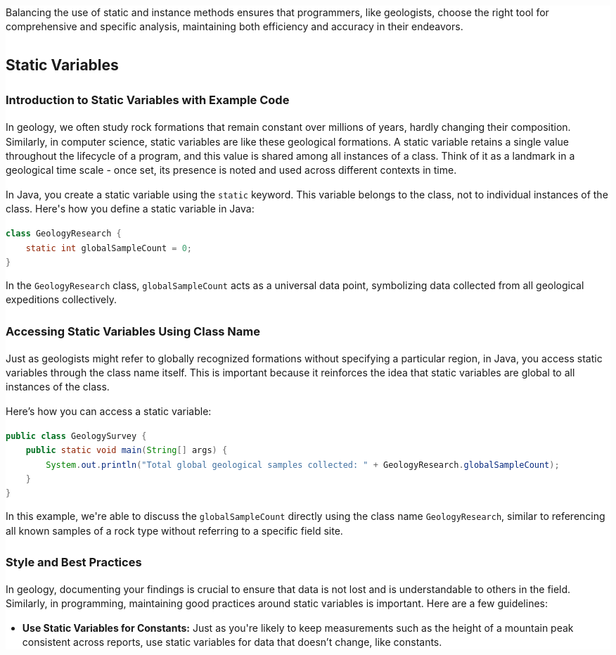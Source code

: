 Balancing the use of static and instance methods ensures that programmers, like geologists, choose the right tool for comprehensive and specific analysis, maintaining both efficiency and accuracy in their endeavors.

## Static Variables

### Introduction to Static Variables with Example Code
In geology, we often study rock formations that remain constant over millions of years, hardly changing their composition. Similarly, in computer science, static variables are like these geological formations. A static variable retains a single value throughout the lifecycle of a program, and this value is shared among all instances of a class. Think of it as a landmark in a geological time scale - once set, its presence is noted and used across different contexts in time.

In Java, you create a static variable using the `static` keyword. This variable belongs to the class, not to individual instances of the class. Here's how you define a static variable in Java:

```java
class GeologyResearch {
    static int globalSampleCount = 0;
}
```

In the `GeologyResearch` class, `globalSampleCount` acts as a universal data point, symbolizing data collected from all geological expeditions collectively.

### Accessing Static Variables Using Class Name
Just as geologists might refer to globally recognized formations without specifying a particular region, in Java, you access static variables through the class name itself. This is important because it reinforces the idea that static variables are global to all instances of the class.

Here’s how you can access a static variable:

```java
public class GeologySurvey {
    public static void main(String[] args) {
        System.out.println("Total global geological samples collected: " + GeologyResearch.globalSampleCount);
    }
}
```

In this example, we're able to discuss the `globalSampleCount` directly using the class name `GeologyResearch`, similar to referencing all known samples of a rock type without referring to a specific field site.

### Style and Best Practices
In geology, documenting your findings is crucial to ensure that data is not lost and is understandable to others in the field. Similarly, in programming, maintaining good practices around static variables is important. Here are a few guidelines:

- **Use Static Variables for Constants:** Just as you're likely to keep measurements such as the height of a mountain peak consistent across reports, use static variables for data that doesn’t change, like constants.
